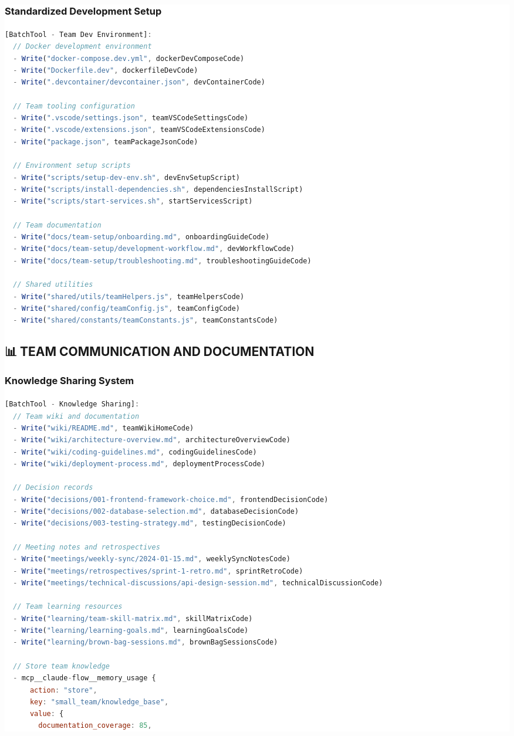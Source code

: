 ### Standardized Development Setup

```javascript
[BatchTool - Team Dev Environment]:
  // Docker development environment
  - Write("docker-compose.dev.yml", dockerDevComposeCode)
  - Write("Dockerfile.dev", dockerfileDevCode)
  - Write(".devcontainer/devcontainer.json", devContainerCode)

  // Team tooling configuration
  - Write(".vscode/settings.json", teamVSCodeSettingsCode)
  - Write(".vscode/extensions.json", teamVSCodeExtensionsCode)
  - Write("package.json", teamPackageJsonCode)

  // Environment setup scripts
  - Write("scripts/setup-dev-env.sh", devEnvSetupScript)
  - Write("scripts/install-dependencies.sh", dependenciesInstallScript)
  - Write("scripts/start-services.sh", startServicesScript)

  // Team documentation
  - Write("docs/team-setup/onboarding.md", onboardingGuideCode)
  - Write("docs/team-setup/development-workflow.md", devWorkflowCode)
  - Write("docs/team-setup/troubleshooting.md", troubleshootingGuideCode)

  // Shared utilities
  - Write("shared/utils/teamHelpers.js", teamHelpersCode)
  - Write("shared/config/teamConfig.js", teamConfigCode)
  - Write("shared/constants/teamConstants.js", teamConstantsCode)
```

## 📊 TEAM COMMUNICATION AND DOCUMENTATION

### Knowledge Sharing System

```javascript
[BatchTool - Knowledge Sharing]:
  // Team wiki and documentation
  - Write("wiki/README.md", teamWikiHomeCode)
  - Write("wiki/architecture-overview.md", architectureOverviewCode)
  - Write("wiki/coding-guidelines.md", codingGuidelinesCode)
  - Write("wiki/deployment-process.md", deploymentProcessCode)

  // Decision records
  - Write("decisions/001-frontend-framework-choice.md", frontendDecisionCode)
  - Write("decisions/002-database-selection.md", databaseDecisionCode)
  - Write("decisions/003-testing-strategy.md", testingDecisionCode)

  // Meeting notes and retrospectives
  - Write("meetings/weekly-sync/2024-01-15.md", weeklySyncNotesCode)
  - Write("meetings/retrospectives/sprint-1-retro.md", sprintRetroCode)
  - Write("meetings/technical-discussions/api-design-session.md", technicalDiscussionCode)

  // Team learning resources
  - Write("learning/team-skill-matrix.md", skillMatrixCode)
  - Write("learning/learning-goals.md", learningGoalsCode)
  - Write("learning/brown-bag-sessions.md", brownBagSessionsCode)

  // Store team knowledge
  - mcp__claude-flow__memory_usage { 
      action: "store", 
      key: "small_team/knowledge_base", 
      value: { 
        documentation_coverage: 85,
```